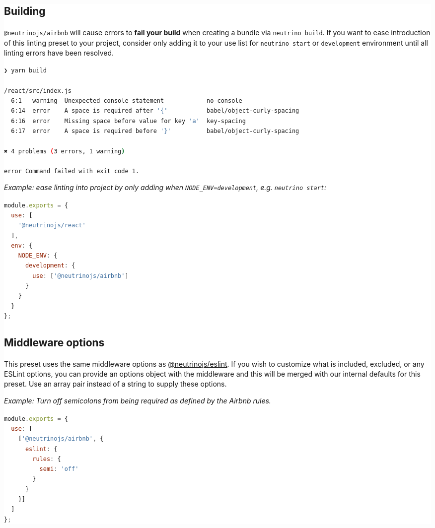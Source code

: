## Building

`@neutrinojs/airbnb` will cause errors to **fail your build** when creating a bundle via `neutrino build`. If you want to ease introduction of this linting preset to your project, consider only adding it to your use list for `neutrino start` or `development` environment until all linting errors have been resolved.

```bash
❯ yarn build

/react/src/index.js
  6:1   warning  Unexpected console statement            no-console
  6:14  error    A space is required after '{'           babel/object-curly-spacing
  6:16  error    Missing space before value for key 'a'  key-spacing
  6:17  error    A space is required before '}'          babel/object-curly-spacing

✖ 4 problems (3 errors, 1 warning)

error Command failed with exit code 1.
```

_Example: ease linting into project by only adding when _`NODE_ENV=development`_, e.g. _`neutrino start`_:_

```javascript
module.exports = {
  use: [
    '@neutrinojs/react'
  ],
  env: {
    NODE_ENV: {
      development: {
        use: ['@neutrinojs/airbnb']
      }
    }
  }
};
```

## Middleware options

This preset uses the same middleware options as [@neutrinojs/eslint](eslint.md). If you wish to customize what is included, excluded, or any ESLint options, you can provide an options object with the middleware and this will be merged with our internal defaults for this preset. Use an array pair instead of a string to supply these options.

_Example: Turn off semicolons from being required as defined by the Airbnb rules._

```javascript
module.exports = {
  use: [
    ['@neutrinojs/airbnb', {
      eslint: {
        rules: {
          semi: 'off'
        }
      }
    }]
  ]
};
```
